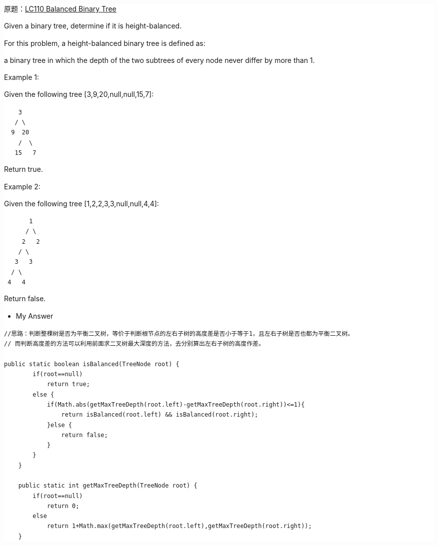 原题：[LC110 Balanced Binary Tree](https://leetcode.com/problems/balanced-binary-tree/description/)

Given a binary tree, determine if it is height-balanced.

For this problem, a height-balanced binary tree is defined as:

a binary tree in which the depth of the two subtrees of every node never differ by more than 1.

Example 1:

Given the following tree [3,9,20,null,null,15,7]:
```
    3
   / \
  9  20
    /  \
   15   7
```
Return true.

Example 2:

Given the following tree [1,2,2,3,3,null,null,4,4]:
```
       1
      / \
     2   2
    / \
   3   3
  / \
 4   4
```
Return false.

- My Answer
```
//思路：判断整棵树是否为平衡二叉树，等价于判断根节点的左右子树的高度差是否小于等于1，且左右子树是否也都为平衡二叉树。
// 而判断高度差的方法可以利用前面求二叉树最大深度的方法，去分别算出左右子树的高度作差。

public static boolean isBalanced(TreeNode root) {
        if(root==null)
            return true;
        else {
            if(Math.abs(getMaxTreeDepth(root.left)-getMaxTreeDepth(root.right))<=1){
                return isBalanced(root.left) && isBalanced(root.right);
            }else {
                return false;
            }
        }
    }
    
    public static int getMaxTreeDepth(TreeNode root) {
        if(root==null)
            return 0;
        else
            return 1+Math.max(getMaxTreeDepth(root.left),getMaxTreeDepth(root.right));
    }
```
